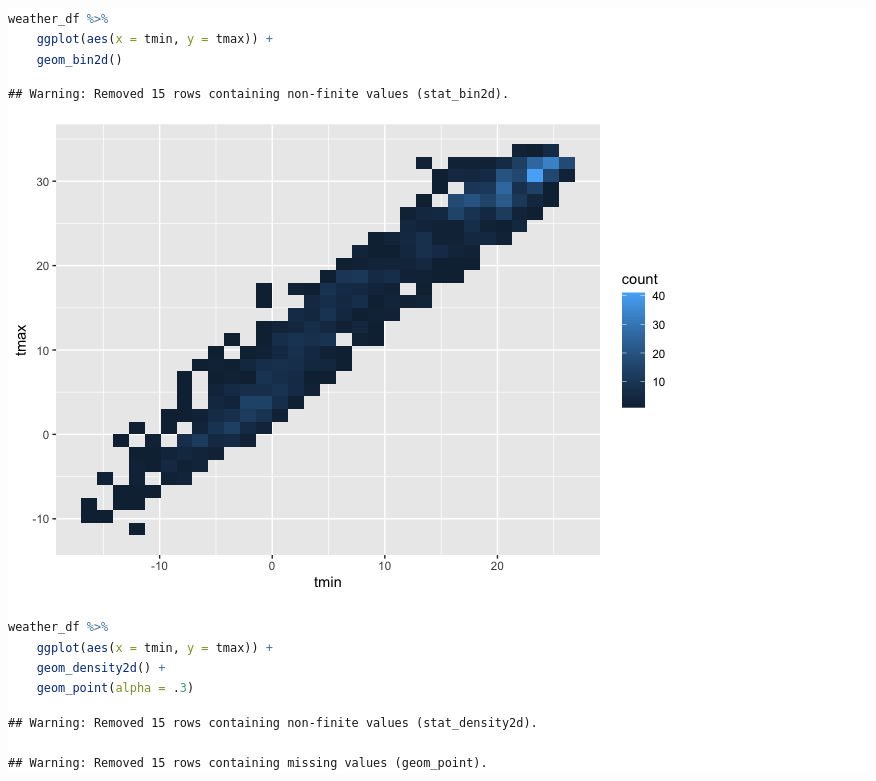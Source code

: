 ``` r
weather_df %>% 
    ggplot(aes(x = tmin, y = tmax)) +
    geom_bin2d()
```

    ## Warning: Removed 15 rows containing non-finite values (stat_bin2d).

![](viz_i-_files/figure-gfm/unnamed-chunk-14-1.png)

``` r
weather_df %>% 
    ggplot(aes(x = tmin, y = tmax)) +
    geom_density2d() +
    geom_point(alpha = .3)
```

    ## Warning: Removed 15 rows containing non-finite values (stat_density2d).

    ## Warning: Removed 15 rows containing missing values (geom_point).
